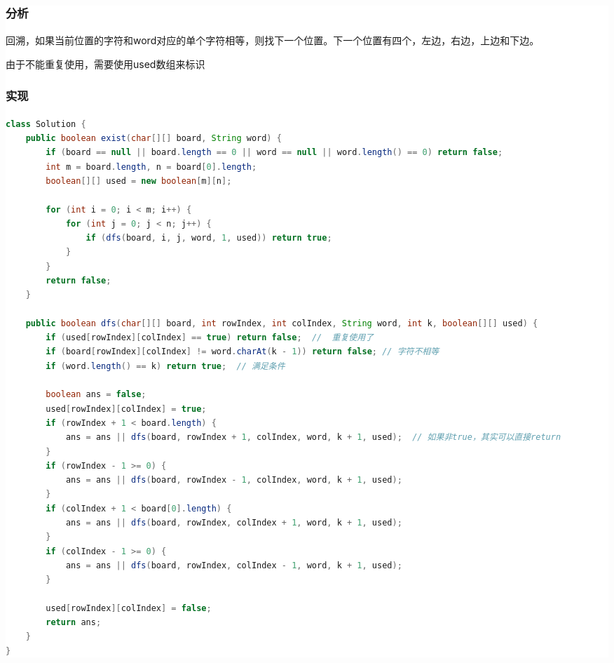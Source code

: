 ### 分析

回溯，如果当前位置的字符和word对应的单个字符相等，则找下一个位置。下一个位置有四个，左边，右边，上边和下边。

由于不能重复使用，需要使用used数组来标识

### 实现

```java
class Solution {
    public boolean exist(char[][] board, String word) {
        if (board == null || board.length == 0 || word == null || word.length() == 0) return false;
        int m = board.length, n = board[0].length;
        boolean[][] used = new boolean[m][n];

        for (int i = 0; i < m; i++) {
            for (int j = 0; j < n; j++) {
                if (dfs(board, i, j, word, 1, used)) return true;
            }
        }
        return false;
    }

    public boolean dfs(char[][] board, int rowIndex, int colIndex, String word, int k, boolean[][] used) {
        if (used[rowIndex][colIndex] == true) return false;  //  重复使用了
        if (board[rowIndex][colIndex] != word.charAt(k - 1)) return false; // 字符不相等
        if (word.length() == k) return true;  // 满足条件

        boolean ans = false;
        used[rowIndex][colIndex] = true;
        if (rowIndex + 1 < board.length) {
            ans = ans || dfs(board, rowIndex + 1, colIndex, word, k + 1, used);  // 如果非true，其实可以直接return
        }
        if (rowIndex - 1 >= 0) {
            ans = ans || dfs(board, rowIndex - 1, colIndex, word, k + 1, used);
        }
        if (colIndex + 1 < board[0].length) {
            ans = ans || dfs(board, rowIndex, colIndex + 1, word, k + 1, used);
        }
        if (colIndex - 1 >= 0) {
            ans = ans || dfs(board, rowIndex, colIndex - 1, word, k + 1, used);
        }

        used[rowIndex][colIndex] = false;
        return ans;
    }
}
```


